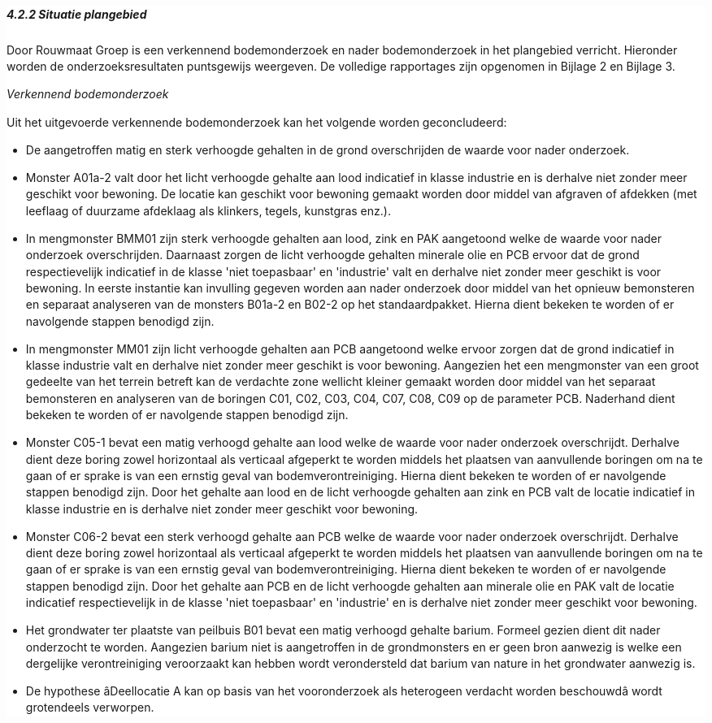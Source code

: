 ##### 4\.2\.2 Situatie plangebied

Door Rouwmaat Groep is een verkennend bodemonderzoek en nader bodemonderzoek in het plangebied verricht. Hieronder worden de onderzoeksresultaten puntsgewijs weergeven. De volledige rapportages zijn opgenomen in Bijlage 2 en Bijlage 3.

*Verkennend bodemonderzoek*

Uit het uitgevoerde verkennende bodemonderzoek kan het volgende worden geconcludeerd:

* De aangetroffen matig en sterk verhoogde gehalten in de grond overschrijden de waarde voor nader onderzoek.

* Monster A01a\-2 valt door het licht verhoogde gehalte aan lood indicatief in klasse industrie en is derhalve niet zonder meer geschikt voor bewoning. De locatie kan geschikt voor bewoning gemaakt worden door middel van afgraven of afdekken (met leeflaag of duurzame afdeklaag als klinkers, tegels, kunstgras enz.).

* In mengmonster BMM01 zijn sterk verhoogde gehalten aan lood, zink en PAK aangetoond welke de waarde voor nader onderzoek overschrijden. Daarnaast zorgen de licht verhoogde gehalten minerale olie en PCB ervoor dat de grond respectievelijk indicatief in de klasse 'niet toepasbaar' en 'industrie' valt en derhalve niet zonder meer geschikt is voor bewoning. In eerste instantie kan invulling gegeven worden aan nader onderzoek door middel van het opnieuw bemonsteren en separaat analyseren van de monsters B01a\-2 en B02\-2 op het standaardpakket. Hierna dient bekeken te worden of er navolgende stappen benodigd zijn.

* In mengmonster MM01 zijn licht verhoogde gehalten aan PCB aangetoond welke ervoor zorgen dat de grond indicatief in klasse industrie valt en derhalve niet zonder meer geschikt is voor bewoning. Aangezien het een mengmonster van een groot gedeelte van het terrein betreft kan de verdachte zone wellicht kleiner gemaakt worden door middel van het separaat bemonsteren en analyseren van de boringen C01, C02, C03, C04, C07, C08, C09 op de parameter PCB. Naderhand dient bekeken te worden of er navolgende stappen benodigd zijn.

* Monster C05\-1 bevat een matig verhoogd gehalte aan lood welke de waarde voor nader onderzoek overschrijdt. Derhalve dient deze boring zowel horizontaal als verticaal afgeperkt te worden middels het plaatsen van aanvullende boringen om na te gaan of er sprake is van een ernstig geval van bodemverontreiniging. Hierna dient bekeken te worden of er navolgende stappen benodigd zijn. Door het gehalte aan lood en de licht verhoogde gehalten aan zink en PCB valt de locatie indicatief in klasse industrie en is derhalve niet zonder meer geschikt voor bewoning.

* Monster C06\-2 bevat een sterk verhoogd gehalte aan PCB welke de waarde voor nader onderzoek overschrijdt. Derhalve dient deze boring zowel horizontaal als verticaal afgeperkt te worden middels het plaatsen van aanvullende boringen om na te gaan of er sprake is van een ernstig geval van bodemverontreiniging. Hierna dient bekeken te worden of er navolgende stappen benodigd zijn. Door het gehalte aan PCB en de licht verhoogde gehalten aan minerale olie en PAK valt de locatie indicatief respectievelijk in de klasse 'niet toepasbaar' en 'industrie' en is derhalve niet zonder meer geschikt voor bewoning.

* Het grondwater ter plaatste van peilbuis B01 bevat een matig verhoogd gehalte barium. Formeel gezien dient dit nader onderzocht te worden. Aangezien barium niet is aangetroffen in de grondmonsters en er geen bron aanwezig is welke een dergelijke verontreiniging veroorzaakt kan hebben wordt verondersteld dat barium van nature in het grondwater aanwezig is.

* De hypothese âDeellocatie A kan op basis van het vooronderzoek als heterogeen verdacht worden beschouwdâ wordt grotendeels verworpen.
